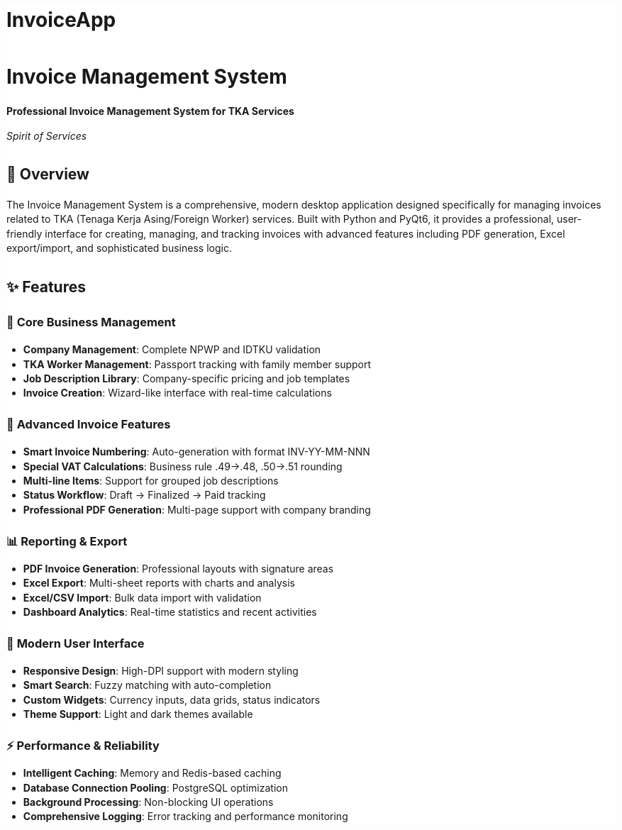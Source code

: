 # InvoiceApp
# Invoice Management System

**Professional Invoice Management System for TKA Services**

*Spirit of Services*

## 🚀 Overview

The Invoice Management System is a comprehensive, modern desktop application designed specifically for managing invoices related to TKA (Tenaga Kerja Asing/Foreign Worker) services. Built with Python and PyQt6, it provides a professional, user-friendly interface for creating, managing, and tracking invoices with advanced features including PDF generation, Excel export/import, and sophisticated business logic.

## ✨ Features

### 🏢 **Core Business Management**
- **Company Management**: Complete NPWP and IDTKU validation
- **TKA Worker Management**: Passport tracking with family member support
- **Job Description Library**: Company-specific pricing and job templates
- **Invoice Creation**: Wizard-like interface with real-time calculations

### 📄 **Advanced Invoice Features**
- **Smart Invoice Numbering**: Auto-generation with format INV-YY-MM-NNN
- **Special VAT Calculations**: Business rule .49→.48, .50→.51 rounding
- **Multi-line Items**: Support for grouped job descriptions
- **Status Workflow**: Draft → Finalized → Paid tracking
- **Professional PDF Generation**: Multi-page support with company branding

### 📊 **Reporting & Export**
- **PDF Invoice Generation**: Professional layouts with signature areas
- **Excel Export**: Multi-sheet reports with charts and analysis
- **Excel/CSV Import**: Bulk data import with validation
- **Dashboard Analytics**: Real-time statistics and recent activities

### 🎨 **Modern User Interface**
- **Responsive Design**: High-DPI support with modern styling
- **Smart Search**: Fuzzy matching with auto-completion
- **Custom Widgets**: Currency inputs, data grids, status indicators
- **Theme Support**: Light and dark themes available

### ⚡ **Performance & Reliability**
- **Intelligent Caching**: Memory and Redis-based caching
- **Database Connection Pooling**: PostgreSQL optimization
- **Background Processing**: Non-blocking UI operations
- **Comprehensive Logging**: Error tracking and performance monitoring
